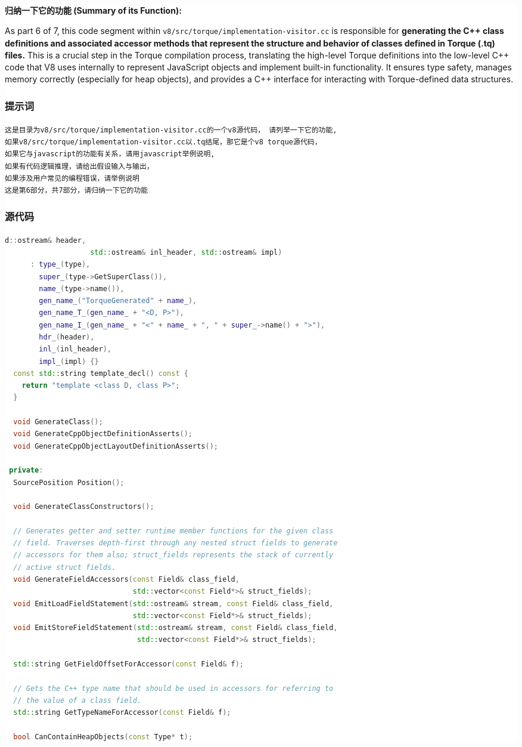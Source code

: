 **归纳一下它的功能 (Summary of its Function):**

As part 6 of 7, this code segment within `v8/src/torque/implementation-visitor.cc` is responsible for **generating the C++ class definitions and associated accessor methods that represent the structure and behavior of classes defined in Torque (.tq) files.** This is a crucial step in the Torque compilation process, translating the high-level Torque definitions into the low-level C++ code that V8 uses internally to represent JavaScript objects and implement built-in functionality. It ensures type safety, manages memory correctly (especially for heap objects), and provides a C++ interface for interacting with Torque-defined data structures.

### 提示词
```
这是目录为v8/src/torque/implementation-visitor.cc的一个v8源代码， 请列举一下它的功能, 
如果v8/src/torque/implementation-visitor.cc以.tq结尾，那它是个v8 torque源代码，
如果它与javascript的功能有关系，请用javascript举例说明,
如果有代码逻辑推理，请给出假设输入与输出，
如果涉及用户常见的编程错误，请举例说明
这是第6部分，共7部分，请归纳一下它的功能
```

### 源代码
```cpp
d::ostream& header,
                    std::ostream& inl_header, std::ostream& impl)
      : type_(type),
        super_(type->GetSuperClass()),
        name_(type->name()),
        gen_name_("TorqueGenerated" + name_),
        gen_name_T_(gen_name_ + "<D, P>"),
        gen_name_I_(gen_name_ + "<" + name_ + ", " + super_->name() + ">"),
        hdr_(header),
        inl_(inl_header),
        impl_(impl) {}
  const std::string template_decl() const {
    return "template <class D, class P>";
  }

  void GenerateClass();
  void GenerateCppObjectDefinitionAsserts();
  void GenerateCppObjectLayoutDefinitionAsserts();

 private:
  SourcePosition Position();

  void GenerateClassConstructors();

  // Generates getter and setter runtime member functions for the given class
  // field. Traverses depth-first through any nested struct fields to generate
  // accessors for them also; struct_fields represents the stack of currently
  // active struct fields.
  void GenerateFieldAccessors(const Field& class_field,
                              std::vector<const Field*>& struct_fields);
  void EmitLoadFieldStatement(std::ostream& stream, const Field& class_field,
                              std::vector<const Field*>& struct_fields);
  void EmitStoreFieldStatement(std::ostream& stream, const Field& class_field,
                               std::vector<const Field*>& struct_fields);

  std::string GetFieldOffsetForAccessor(const Field& f);

  // Gets the C++ type name that should be used in accessors for referring to
  // the value of a class field.
  std::string GetTypeNameForAccessor(const Field& f);

  bool CanContainHeapObjects(const Type* t);
```